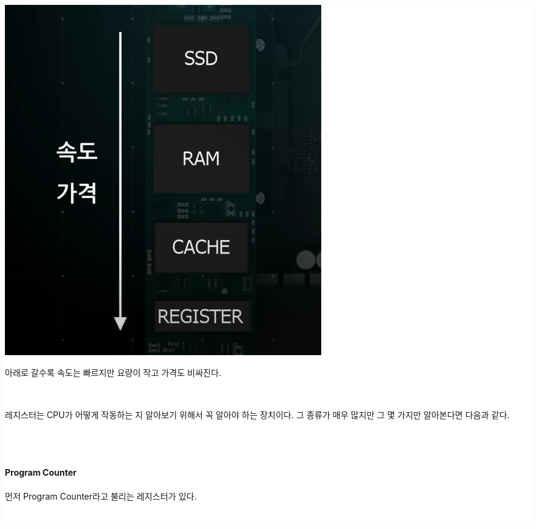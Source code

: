 ![alt text](image-31.png)

아래로 갈수록 속도는 빠르지만 요량이 작고 가격도 비싸진다.

<br>

레지스터는 CPU가 어떻게 작동하는 지 알아보기 위해서 꼭 알아야 하는 장치이다. 그 종류가 매우 많지만 그 몇 가지만 알아본다면 다음과 같다.

<br>

<br>

#### Program Counter

먼저 Program Counter라고 불리는 레지스터가 있다.

<br>
